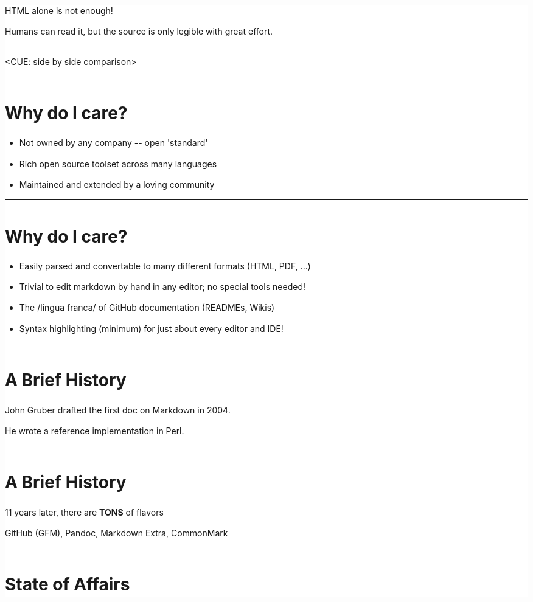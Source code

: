 HTML alone is not enough!


Humans can read it, but the source is only legible with great effort.

---

<CUE: side by side comparison>

---
# Why do I care?


- Not owned by any company -- open 'standard'


- Rich open source toolset across many languages


- Maintained and extended by a loving community

---
# Why do I care?


- Easily parsed and convertable to many different formats (HTML, PDF, ...)


- Trivial to edit markdown by hand in any editor; no special tools needed!


- The /lingua franca/ of GitHub documentation (READMEs, Wikis)


- Syntax highlighting (minimum) for just about every editor and IDE!

---
# A Brief History


John Gruber drafted the first doc on Markdown in 2004.


He wrote a reference implementation in Perl.

---
# A Brief History


11 years later, there are **TONS** of flavors

GitHub (GFM), Pandoc, Markdown Extra, CommonMark

---
# State of Affairs
